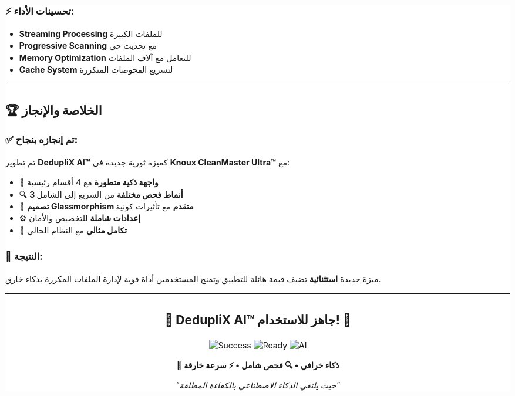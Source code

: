 ### ⚡ **تحسينات الأداء:**

- **Streaming Processing** للملفات الكبيرة
- **Progressive Scanning** مع تحديث حي
- **Memory Optimization** للتعامل مع آلاف الملفات
- **Cache System** لتسريع الفحوصات المتكررة

---

## 🏆 **الخلاصة والإنجاز**

### ✅ **تم إنجازه بنجاح:**

تم تطوير **DedupliX AI™** كميزة ثورية جديدة في **Knoux CleanMaster Ultra™** مع:

- 🧠 **واجهة ذكية متطورة** مع 4 أقسام رئيسية
- 🔍 **3 أنماط فحص مختلفة** من السريع إلى الشامل
- 🎨 **تصميم Glassmorphism متقدم** مع تأثيرات كونية
- ⚙️ **إعدادات شاملة** للتخصيص والأمان
- 🔗 **تكامل مثالي** مع النظام الحالي

### 🎯 **النتيجة:**

ميزة جديدة **استثنائية** تضيف قيمة هائلة للتطبيق وتمنح المستخدمين أداة قوية لإدارة الملفات المكررة بذكاء خارق.

---

<div align="center">

## 🎉 **DedupliX AI™ جاهز للاستخدام!** 🎉

![Success](https://img.shields.io/badge/Implementation-SUCCESS-success?style=for-the-badge)
![Ready](https://img.shields.io/badge/Status-READY_TO_USE-blue?style=for-the-badge)
![AI](https://img.shields.io/badge/AI_Level-TRANSCENDENT-purple?style=for-the-badge)

**🧠 ذكاء خرافي • 🔍 فحص شامل • ⚡ سرعة خارقة**

_"حيث يلتقي الذكاء الاصطناعي بالكفاءة المطلقة"_

</div>

